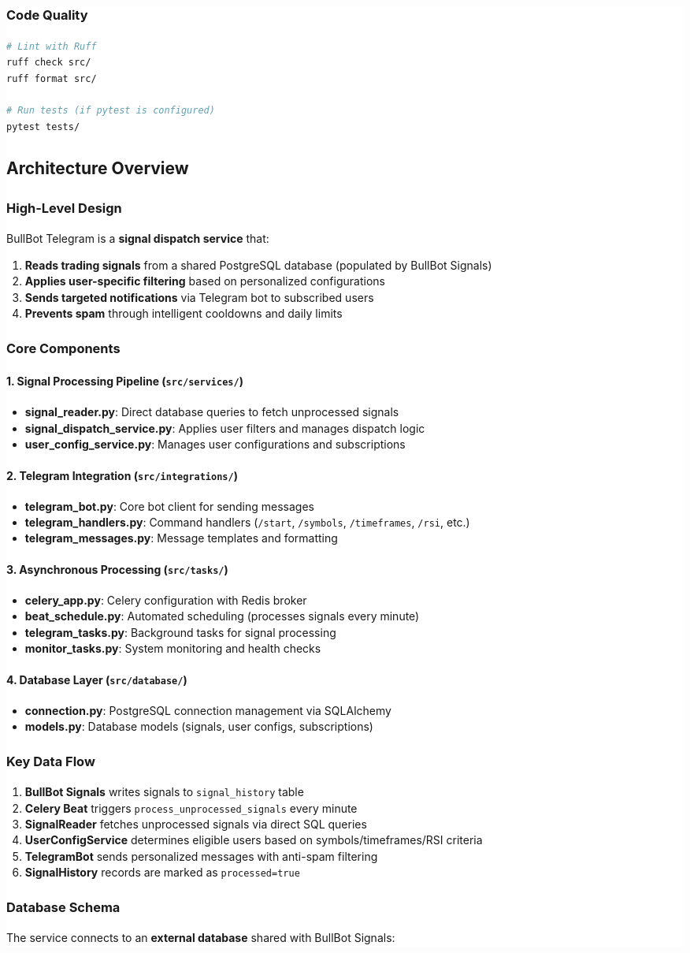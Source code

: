 ### Code Quality
```bash
# Lint with Ruff
ruff check src/
ruff format src/

# Run tests (if pytest is configured)
pytest tests/
```

## Architecture Overview

### High-Level Design
BullBot Telegram is a **signal dispatch service** that:
1. **Reads trading signals** from a shared PostgreSQL database (populated by BullBot Signals)
2. **Applies user-specific filtering** based on personalized configurations
3. **Sends targeted notifications** via Telegram bot to subscribed users
4. **Prevents spam** through intelligent cooldowns and daily limits

### Core Components

#### 1. Signal Processing Pipeline (`src/services/`)
- **signal_reader.py**: Direct database queries to fetch unprocessed signals
- **signal_dispatch_service.py**: Applies user filters and manages dispatch logic
- **user_config_service.py**: Manages user configurations and subscriptions

#### 2. Telegram Integration (`src/integrations/`)
- **telegram_bot.py**: Core bot client for sending messages
- **telegram_handlers.py**: Command handlers (`/start`, `/symbols`, `/timeframes`, `/rsi`, etc.)
- **telegram_messages.py**: Message templates and formatting

#### 3. Asynchronous Processing (`src/tasks/`)
- **celery_app.py**: Celery configuration with Redis broker
- **beat_schedule.py**: Automated scheduling (processes signals every minute)
- **telegram_tasks.py**: Background tasks for signal processing
- **monitor_tasks.py**: System monitoring and health checks

#### 4. Database Layer (`src/database/`)
- **connection.py**: PostgreSQL connection management via SQLAlchemy
- **models.py**: Database models (signals, user configs, subscriptions)

### Key Data Flow
1. **BullBot Signals** writes signals to `signal_history` table
2. **Celery Beat** triggers `process_unprocessed_signals` every minute
3. **SignalReader** fetches unprocessed signals via direct SQL queries
4. **UserConfigService** determines eligible users based on symbols/timeframes/RSI criteria
5. **TelegramBot** sends personalized messages with anti-spam filtering
6. **SignalHistory** records are marked as `processed=true`

### Database Schema
The service connects to an **external database** shared with BullBot Signals:

